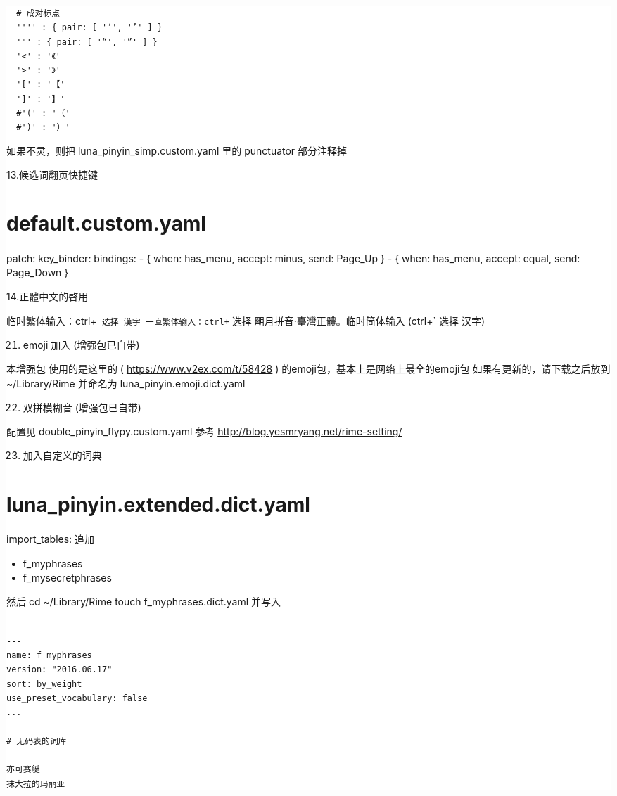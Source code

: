       # 成对标点
      '''' : { pair: [ '‘', '’' ] }
      '"' : { pair: [ '“', '”' ] }
      '<' : '《'
      '>' : '》'
      '[' : '【'
      ']' : '】'
      #'(' : '（'
      #')' : '）'


如果不灵，则把 luna_pinyin_simp.custom.yaml 里的 punctuator 部分注释掉 

13.候选词翻页快捷键

# default.custom.yaml

patch:
  key_binder:
    bindings:
      - { when: has_menu, accept: minus, send: Page_Up }
      - { when: has_menu, accept: equal, send: Page_Down }


14.正體中文的啓用

临时繁体输入：ctrl+` 选择 漢字
一直繁体输入：ctrl+` 选择 朙月拼音·臺灣正體。临时简体输入 (ctrl+` 选择 汉字)


21. emoji 加入 (增强包已自带)

本增强包 使用的是这里的 ( https://www.v2ex.com/t/58428 ) 的emoji包，基本上是网络上最全的emoji包
如果有更新的，请下载之后放到 ~/Library/Rime 并命名为 luna_pinyin.emoji.dict.yaml

22. 双拼模糊音 (增强包已自带)

配置见 double_pinyin_flypy.custom.yaml
参考 http://blog.yesmryang.net/rime-setting/


23. 加入自定义的词典

# luna_pinyin.extended.dict.yaml

import_tables: 追加
  - f_myphrases
  - f_mysecretphrases

然后
cd ~/Library/Rime
touch f_myphrases.dict.yaml 并写入

```

---
name: f_myphrases
version: "2016.06.17"
sort: by_weight
use_preset_vocabulary: false
...

# 无码表的词库

亦可赛艇
抹大拉的玛丽亚

```